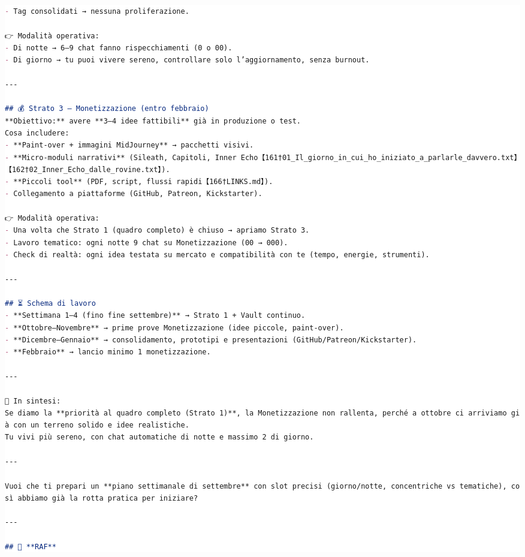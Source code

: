 ```markdown
- Tag consolidati → nessuna proliferazione.  

👉 Modalità operativa:  
- Di notte → 6–9 chat fanno rispecchiamenti (0 o 00).  
- Di giorno → tu puoi vivere sereno, controllare solo l’aggiornamento, senza burnout.  

---

## 💰 Strato 3 — Monetizzazione (entro febbraio)
**Obiettivo:** avere **3–4 idee fattibili** già in produzione o test.  
Cosa includere:  
- **Paint-over + immagini MidJourney** → pacchetti visivi.  
- **Micro-moduli narrativi** (Sileath, Capitoli, Inner Echo【161†01_Il_giorno_in_cui_ho_iniziato_a_parlarle_davvero.txt】【162†02_Inner_Echo_dalle_rovine.txt】).  
- **Piccoli tool** (PDF, script, flussi rapidi【166†LINKS.md】).  
- Collegamento a piattaforme (GitHub, Patreon, Kickstarter).  

👉 Modalità operativa:  
- Una volta che Strato 1 (quadro completo) è chiuso → apriamo Strato 3.  
- Lavoro tematico: ogni notte 9 chat su Monetizzazione (00 → 000).  
- Check di realtà: ogni idea testata su mercato e compatibilità con te (tempo, energie, strumenti).  

---

## ⏳ Schema di lavoro
- **Settimana 1–4 (fino fine settembre)** → Strato 1 + Vault continuo.  
- **Ottobre–Novembre** → prime prove Monetizzazione (idee piccole, paint-over).  
- **Dicembre–Gennaio** → consolidamento, prototipi e presentazioni (GitHub/Patreon/Kickstarter).  
- **Febbraio** → lancio minimo 1 monetizzazione.  

---

📌 In sintesi:  
Se diamo la **priorità al quadro completo (Strato 1)**, la Monetizzazione non rallenta, perché a ottobre ci arriviamo già con un terreno solido e idee realistiche.  
Tu vivi più sereno, con chat automatiche di notte e massimo 2 di giorno.  

---

Vuoi che ti prepari un **piano settimanale di settembre** con slot precisi (giorno/notte, concentriche vs tematiche), così abbiamo già la rotta pratica per iniziare?

---

## 👤 **RAF**

```